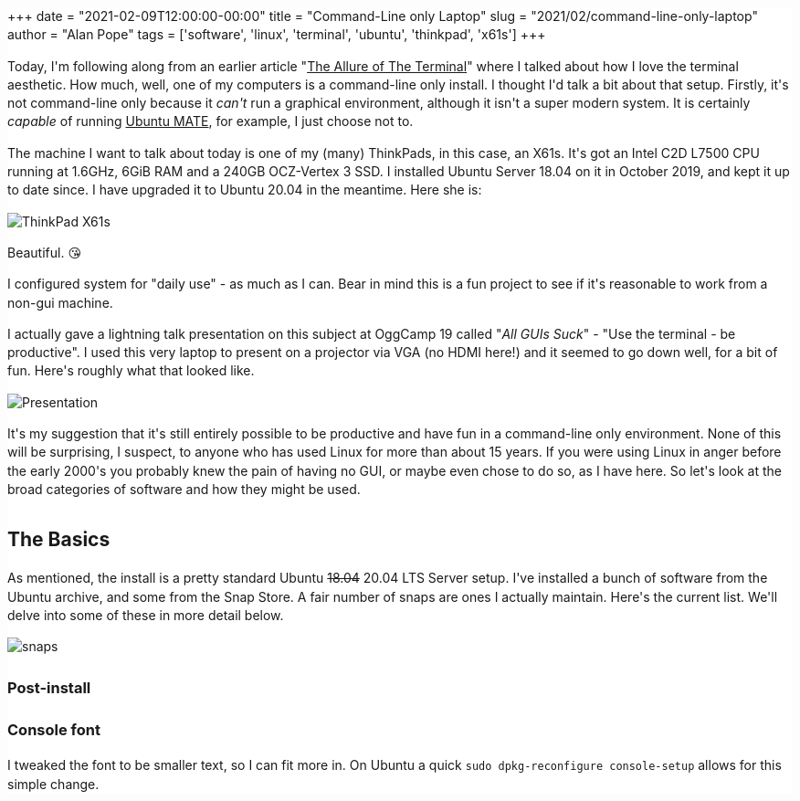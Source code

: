 +++
date = "2021-02-09T12:00:00-00:00"
title = "Command-Line only Laptop"
slug = "2021/02/command-line-only-laptop"
author = "Alan Pope"
tags = ['software', 'linux', 'terminal', 'ubuntu', 'thinkpad', 'x61s']
+++

Today, I'm following along from an earlier article "[The Allure of The Terminal](/blog/2021/02/the-allure-of-the-terminal/)" where I talked about how I love the terminal aesthetic. How much, well, one of my computers is a command-line only install. I thought I'd talk a bit about that setup. Firstly, it's not command-line only because it *can't* run a graphical environment, although it isn't a super modern system. It is certainly *capable* of running [Ubuntu MATE](https://ubuntu-mate.org/), for example, I just choose not to.

The machine I want to talk about today is one of my (many) ThinkPads, in this case, an X61s. It's got an Intel C2D L7500 CPU running at 1.6GHz, 6GiB RAM and a 240GB OCZ-Vertex 3 SSD. I installed Ubuntu Server 18.04 on it in October 2019, and kept it up to date since. I have upgraded it to Ubuntu 20.04 in the meantime. Here she is:

![ThinkPad X61s](/blog/images/2021-02-09/x61s.jpg)

Beautiful. 😘

I configured system for "daily use" - as much as I can. Bear in mind this is a fun project to see if it's reasonable to work from a non-gui machine. 

I actually gave a lightning talk presentation on this subject at OggCamp 19 called "*All GUIs Suck*" - "Use the terminal - be productive". I used this very laptop to present on a projector via VGA (no HDMI here!) and it seemed to go down well, for a bit of fun. Here's roughly what that looked like. 

![Presentation](/blog/images/2021-02-09/presentation.png)

It's my suggestion that it's still entirely possible to be productive and have fun in a command-line only environment. None of this will be surprising, I suspect, to anyone who has used Linux for more than about 15 years. If you were using Linux in anger before the early 2000's you probably knew the pain of having no GUI, or maybe even chose to do so, as I have here. So let's look at the broad categories of software and how they might be used. 

## The Basics

As mentioned, the install is a pretty standard Ubuntu ~~18.04~~ 20.04 LTS Server setup. I've installed a bunch of software from the Ubuntu archive, and some from the Snap Store. A fair number of snaps are ones I actually maintain. Here's the current list. We'll delve into some of these in more detail below.

![snaps](/blog/images/2021-02-09/snaps.png)

### Post-install

### Console font

I tweaked the font to be smaller text, so I can fit more in. On Ubuntu a quick `sudo dpkg-reconfigure console-setup` allows for this simple change.
